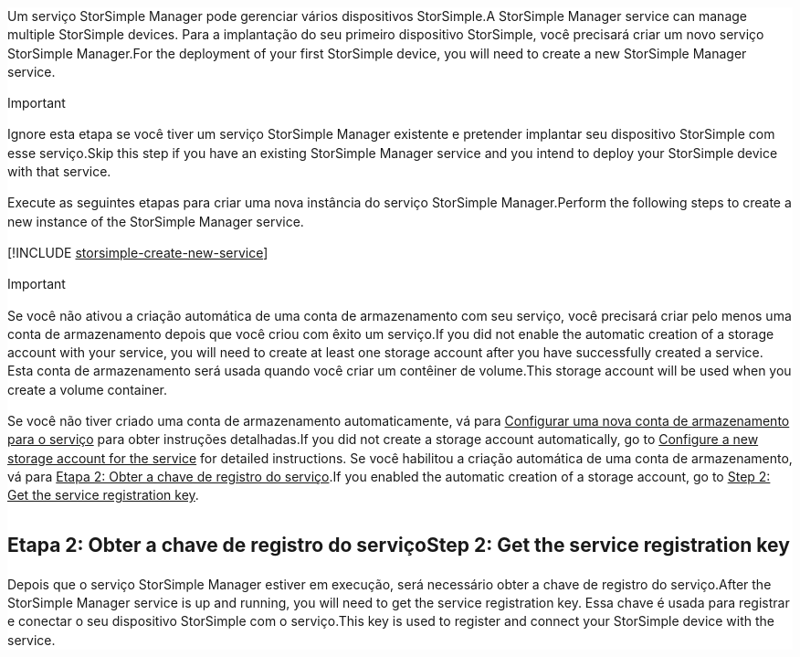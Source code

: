 <span data-ttu-id="72d4d-312">Um serviço StorSimple Manager pode gerenciar vários dispositivos StorSimple.</span><span class="sxs-lookup"><span data-stu-id="72d4d-312">A StorSimple Manager service can manage multiple StorSimple devices.</span></span> <span data-ttu-id="72d4d-313">Para a implantação do seu primeiro dispositivo StorSimple, você precisará criar um novo serviço StorSimple Manager.</span><span class="sxs-lookup"><span data-stu-id="72d4d-313">For the deployment of your first StorSimple device, you will need to create a new StorSimple Manager service.</span></span>

> [!IMPORTANT]
> <span data-ttu-id="72d4d-314">Ignore esta etapa se você tiver um serviço StorSimple Manager existente e pretender implantar seu dispositivo StorSimple com esse serviço.</span><span class="sxs-lookup"><span data-stu-id="72d4d-314">Skip this step if you have an existing StorSimple Manager service and you intend to deploy your StorSimple device with that service.</span></span>
> 
> 

<span data-ttu-id="72d4d-315">Execute as seguintes etapas para criar uma nova instância do serviço StorSimple Manager.</span><span class="sxs-lookup"><span data-stu-id="72d4d-315">Perform the following steps to create a new instance of the StorSimple Manager service.</span></span>

[!INCLUDE [storsimple-create-new-service](../../includes/storsimple-create-new-service.md)]

> [!IMPORTANT]
> <span data-ttu-id="72d4d-316">Se você não ativou a criação automática de uma conta de armazenamento com seu serviço, você precisará criar pelo menos uma conta de armazenamento depois que você criou com êxito um serviço.</span><span class="sxs-lookup"><span data-stu-id="72d4d-316">If you did not enable the automatic creation of a storage account with your service, you will need to create at least one storage account after you have successfully created a service.</span></span> <span data-ttu-id="72d4d-317">Esta conta de armazenamento será usada quando você criar um contêiner de volume.</span><span class="sxs-lookup"><span data-stu-id="72d4d-317">This storage account will be used when you create a volume container.</span></span>
> 
> <span data-ttu-id="72d4d-318">Se você não tiver criado uma conta de armazenamento automaticamente, vá para [Configurar uma nova conta de armazenamento para o serviço](#configure-a-new-storage-account-for-the-service) para obter instruções detalhadas.</span><span class="sxs-lookup"><span data-stu-id="72d4d-318">If you did not create a storage account automatically, go to [Configure a new storage account for the service](#configure-a-new-storage-account-for-the-service) for detailed instructions.</span></span>
> <span data-ttu-id="72d4d-319">Se você habilitou a criação automática de uma conta de armazenamento, vá para [Etapa 2: Obter a chave de registro do serviço](#step-2:-get-the-service-registration-key).</span><span class="sxs-lookup"><span data-stu-id="72d4d-319">If you enabled the automatic creation of a storage account, go to [Step 2: Get the service registration key](#step-2:-get-the-service-registration-key).</span></span>
> 
> 

## <a name="step-2-get-the-service-registration-key"></a><span data-ttu-id="72d4d-320">Etapa 2: Obter a chave de registro do serviço</span><span class="sxs-lookup"><span data-stu-id="72d4d-320">Step 2: Get the service registration key</span></span>
<span data-ttu-id="72d4d-321">Depois que o serviço StorSimple Manager estiver em execução, será necessário obter a chave de registro do serviço.</span><span class="sxs-lookup"><span data-stu-id="72d4d-321">After the StorSimple Manager service is up and running, you will need to get the service registration key.</span></span> <span data-ttu-id="72d4d-322">Essa chave é usada para registrar e conectar o seu dispositivo StorSimple com o serviço.</span><span class="sxs-lookup"><span data-stu-id="72d4d-322">This key is used to register and connect your StorSimple device with the service.</span></span>
